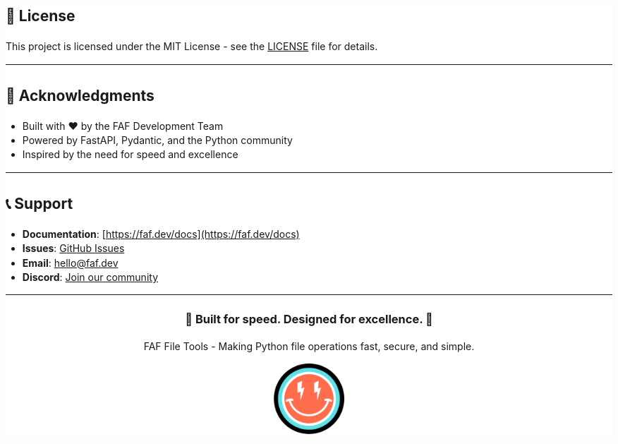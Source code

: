 
## 📜 License

This project is licensed under the MIT License - see the [LICENSE](LICENSE) file for details.

---

## 🙏 Acknowledgments

- Built with ❤️ by the FAF Development Team
- Powered by FastAPI, Pydantic, and the Python community
- Inspired by the need for speed and excellence

---

## 📞 Support

- **Documentation**: [https://faf.dev/docs](https://faf.dev/docs)
- **Issues**: [GitHub Issues](https://github.com/faf-dev/claude-faf-mcp/issues)
- **Email**: hello@faf.dev
- **Discord**: [Join our community](https://discord.gg/faf)

---

<div align="center">
  <h3>🏁 Built for speed. Designed for excellence. 🏁</h3>
  <p>FAF File Tools - Making Python file operations fast, secure, and simple.</p>
  <img src="assets/icons/faf-icon.png" width="100" alt="FAF Logo">
</div>
